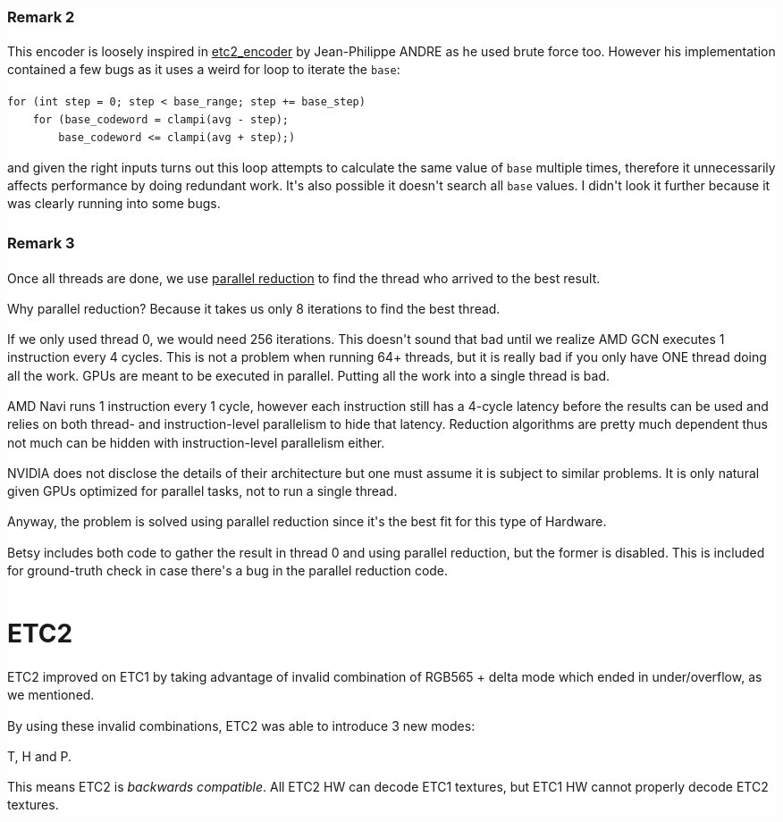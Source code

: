 ### Remark 2

This encoder is loosely inspired in [etc2_encoder](https://github.com/titilambert/packaging-efl/blob/master/src/static_libs/rg_etc/etc2_encoder.c) by Jean-Philippe ANDRE as he used brute force too. However his implementation contained a few bugs as it uses a weird for loop to iterate the `base`:

```
for (int step = 0; step < base_range; step += base_step)
	for (base_codeword = clampi(avg - step);
		base_codeword <= clampi(avg + step);)
```

and given the right inputs turns out this loop attempts to calculate the same value of `base` multiple times, therefore it unnecessarily affects performance by doing redundant work. It's also possible it doesn't search all `base` values. I didn't look it further because it was clearly running into some bugs.

### Remark 3

Once all threads are done, we use [parallel reduction](https://www.eximiaco.tech/en/2019/06/10/implementing-parallel-reduction-in-cuda/) to find the thread who arrived to the best result.

Why parallel reduction? Because it takes us only 8 iterations to find the best thread.

If we only used thread 0, we would need 256 iterations. This doesn't sound that bad until we realize AMD GCN executes 1 instruction every 4 cycles. This is not a problem when running 64+ threads, but it is really bad if you only have ONE thread doing all the work. GPUs are meant to be executed in parallel. Putting all the work into a single thread is bad.

AMD Navi runs 1 instruction every 1 cycle, however each instruction still has a 4-cycle latency before the results can be used and relies on both thread- and instruction-level parallelism to hide that latency. Reduction algorithms are pretty much dependent thus not much can be hidden with instruction-level parallelism either.

NVIDIA does not disclose the details of their architecture but one must assume it is subject to similar problems. It is only natural given GPUs optimized for parallel tasks, not to run a single thread.

Anyway, the problem is solved using parallel reduction since it's the best fit for this type of Hardware.

Betsy includes both code to gather the result in thread 0 and using parallel reduction, but the former is disabled. This is included for ground-truth check in case there's a bug in the parallel reduction code.

# ETC2

ETC2 improved on ETC1 by taking advantage of invalid combination of RGB565 + delta mode which ended in under/overflow, as we mentioned.

By using these invalid combinations, ETC2 was able to introduce 3 new modes:

T, H and P.

This means ETC2 is *backwards compatible*. All ETC2 HW can decode ETC1 textures, but ETC1 HW cannot properly decode ETC2 textures.
